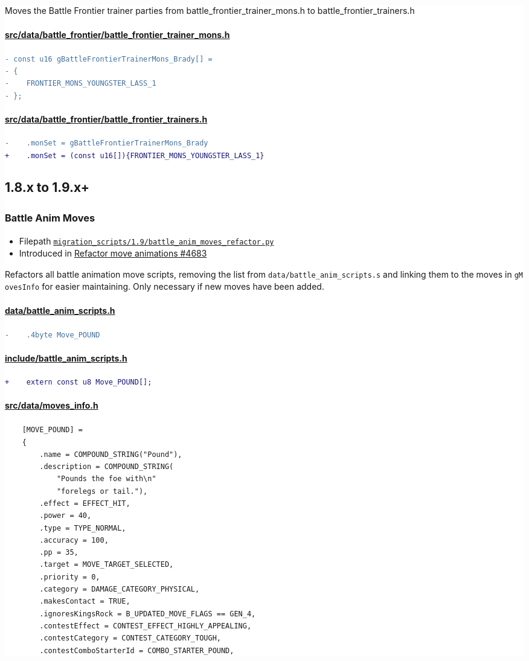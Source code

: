 Moves the Battle Frontier trainer parties from battle_frontier_trainer_mons.h to battle_frontier_trainers.h

#### [src/data/battle_frontier/battle_frontier_trainer_mons.h](../src/data/battle_frontier/battle_frontier_trainer_mons.h)
```diff
- const u16 gBattleFrontierTrainerMons_Brady[] =
- {
-    FRONTIER_MONS_YOUNGSTER_LASS_1
- };
```

#### [src/data/battle_frontier/battle_frontier_trainers.h](../src/data/battle_frontier/battle_frontier_trainers.h)
```diff
-    .monSet = gBattleFrontierTrainerMons_Brady
+    .monSet = (const u16[]){FRONTIER_MONS_YOUNGSTER_LASS_1}
```

## 1.8.x to 1.9.x+

### Battle Anim Moves

* Filepath [`migration_scripts/1.9/battle_anim_moves_refactor.py`](1.9/battle_anim_moves_refactor.py)
* Introduced in [Refactor move animations #4683](https://github.com/rh-hideout/pokeemerald-expansion/pull/4683)

Refactors all battle animation move scripts, removing the list from `data/battle_anim_scripts.s` and linking them to the moves in `gMovesInfo` for easier maintaining. Only necessary if new moves have been added.

#### [data/battle_anim_scripts.h](../data/battle_anim_scripts.s)
```diff
-    .4byte Move_POUND
```

#### [include/battle_anim_scripts.h](../include/battle_anim_scripts.h)
```diff
+    extern const u8 Move_POUND[];
```

#### [src/data/moves_info.h](../src/data/moves_info.h)
```diff
    [MOVE_POUND] =
    {
        .name = COMPOUND_STRING("Pound"),
        .description = COMPOUND_STRING(
            "Pounds the foe with\n"
            "forelegs or tail."),
        .effect = EFFECT_HIT,
        .power = 40,
        .type = TYPE_NORMAL,
        .accuracy = 100,
        .pp = 35,
        .target = MOVE_TARGET_SELECTED,
        .priority = 0,
        .category = DAMAGE_CATEGORY_PHYSICAL,
        .makesContact = TRUE,
        .ignoresKingsRock = B_UPDATED_MOVE_FLAGS == GEN_4,
        .contestEffect = CONTEST_EFFECT_HIGHLY_APPEALING,
        .contestCategory = CONTEST_CATEGORY_TOUGH,
        .contestComboStarterId = COMBO_STARTER_POUND,
```